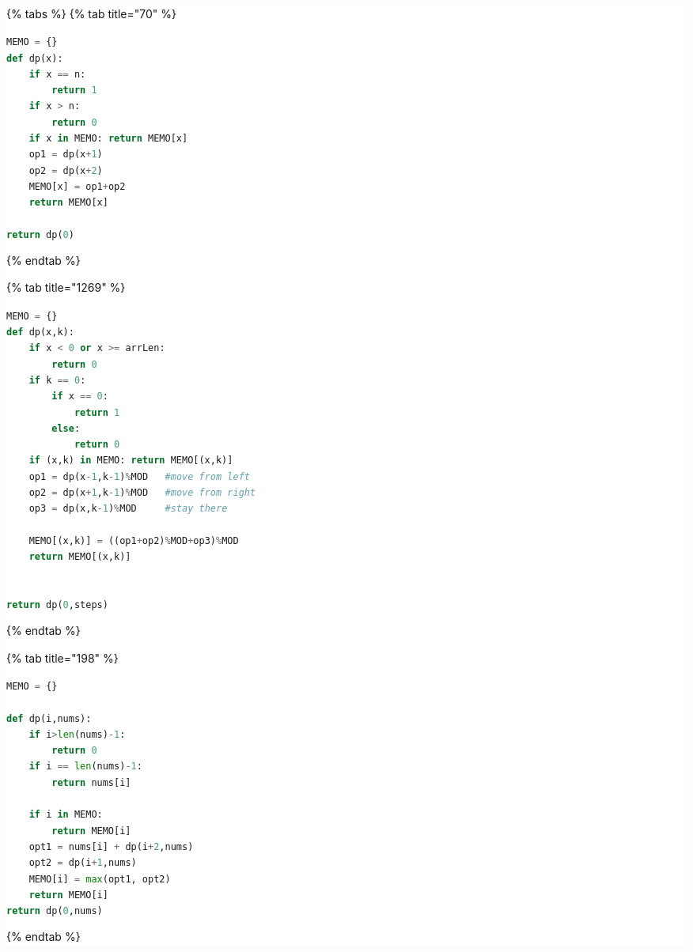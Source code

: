 {% tabs %}
{% tab title="70" %}
```python
MEMO = {}
def dp(x):
    if x == n:
        return 1
    if x > n:
        return 0
    if x in MEMO: return MEMO[x]
    op1 = dp(x+1)
    op2 = dp(x+2)
    MEMO[x] = op1+op2
    return MEMO[x]

return dp(0)
```
{% endtab %}

{% tab title="1269" %}
```python
MEMO = {}
def dp(x,k):
    if x < 0 or x >= arrLen:
        return 0
    if k == 0:
        if x == 0:
            return 1
        else:
            return 0
    if (x,k) in MEMO: return MEMO[(x,k)]
    op1 = dp(x-1,k-1)%MOD   #move from left
    op2 = dp(x+1,k-1)%MOD   #move from right
    op3 = dp(x,k-1)%MOD     #stay there         

    MEMO[(x,k)] = ((op1+op2)%MOD+op3)%MOD
    return MEMO[(x,k)]


return dp(0,steps)
```
{% endtab %}

{% tab title="198" %}
```python
MEMO = {}
        
def dp(i,nums):
    if i>len(nums)-1:
        return 0
    if i == len(nums)-1:
        return nums[i]
    
    if i in MEMO:
        return MEMO[i]
    opt1 = nums[i] + dp(i+2,nums)
    opt2 = dp(i+1,nums)
    MEMO[i] = max(opt1, opt2)
    return MEMO[i]
return dp(0,nums)
```
{% endtab %}
